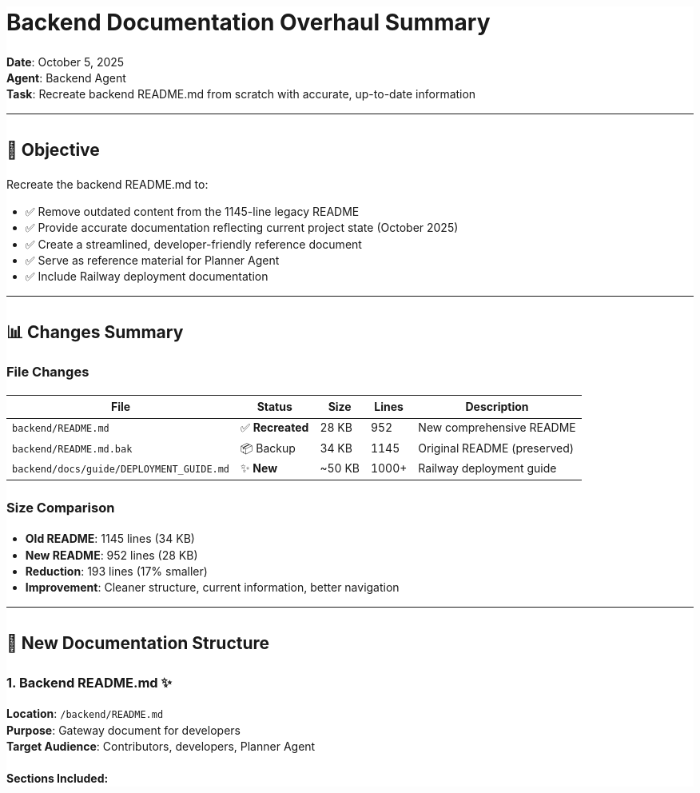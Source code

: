 # Backend Documentation Overhaul Summary

**Date**: October 5, 2025  
**Agent**: Backend Agent  
**Task**: Recreate backend README.md from scratch with accurate, up-to-date information

---

## 🎯 Objective

Recreate the backend README.md to:
- ✅ Remove outdated content from the 1145-line legacy README
- ✅ Provide accurate documentation reflecting current project state (October 2025)
- ✅ Create a streamlined, developer-friendly reference document
- ✅ Serve as reference material for Planner Agent
- ✅ Include Railway deployment documentation

---

## 📊 Changes Summary

### File Changes

| File | Status | Size | Lines | Description |
|------|--------|------|-------|-------------|
| `backend/README.md` | ✅ **Recreated** | 28 KB | 952 | New comprehensive README |
| `backend/README.md.bak` | 📦 Backup | 34 KB | 1145 | Original README (preserved) |
| `backend/docs/guide/DEPLOYMENT_GUIDE.md` | ✨ **New** | ~50 KB | 1000+ | Railway deployment guide |

### Size Comparison

- **Old README**: 1145 lines (34 KB)
- **New README**: 952 lines (28 KB)
- **Reduction**: 193 lines (17% smaller)
- **Improvement**: Cleaner structure, current information, better navigation

---

## 📁 New Documentation Structure

### 1. Backend README.md ✨

**Location**: `/backend/README.md`  
**Purpose**: Gateway document for developers  
**Target Audience**: Contributors, developers, Planner Agent

#### Sections Included:
